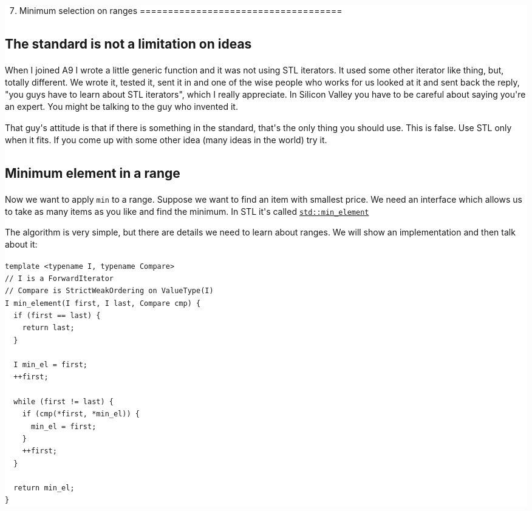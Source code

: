 7. Minimum selection on ranges
====================================

## The standard is not a limitation on ideas 

When I joined A9 I wrote a little generic function and it was not using STL iterators.
It used some other iterator like thing, but, totally different.
We wrote it, tested it, sent it in and one of
the wise people who works for us looked at it and sent back
the reply, "you guys have to learn about STL iterators",
which I really appreciate.
In Silicon Valley you have to be careful about saying you're
an expert. You might be talking to the guy who invented it.

That guy's attitude is that if
there is something in the standard, that's the only thing you should use.
This is false.
Use STL only when it fits. 
If you come up with some other idea (many ideas in the world)
try it.


## Minimum element in a range

Now we want to apply `min` to a range.
Suppose we want to find an item with smallest price.
We need an interface which allows us to take as many items as you like and find the minimum.
In STL it's called [`std::min_element`][minelement]

The algorithm is very simple, but there are details we need
to learn about ranges.
We will show an implementation and then talk about it:

    template <typename I, typename Compare>
    // I is a ForwardIterator
    // Compare is StrictWeakOrdering on ValueType(I)
    I min_element(I first, I last, Compare cmp) {
      if (first == last) {
        return last;
      }

      I min_el = first;
      ++first;

      while (first != last) {
        if (cmp(*first, *min_el)) {
          min_el = first;
        }
        ++first;
      }

      return min_el;
    }


[minelement]: https://en.cppreference.com/w/cpp/algorithm/min_element
[^emptyrange]: Many languages struggle with empty ranges because they prefer their algorithms
[^last-called-limit]: In "Elements of Programming"
[half-open]: https://mathworld.wolfram.com/Half-ClosedInterval.html 
[^heraclitus]: "No man ever steps in the same river twice." - Heraclitus
[^wire]: "Through the wire" refers to receiving data from a communication
[gzip]: https://linux.die.net/man/1/gzip
[unix-pipes]: https://en.wikipedia.org/wiki/Pipeline_(Unix)
[pohl]: https://users.soe.ucsc.edu/~pohl/bio.htm
[cpp-minmax]: https://en.cppreference.com/w/cpp/algorithm/minmax_element
[^minmax]: First find the min (`n - 1` comparisons), then find the max (`n - 1` comparisons).
[^pohl]: For more about this algorithm, see Alex's presentation ["One algorithm from The Book: A tribute to Ira Pohl"](http://stepanovpapers.com/IraPohlFest.pdf).